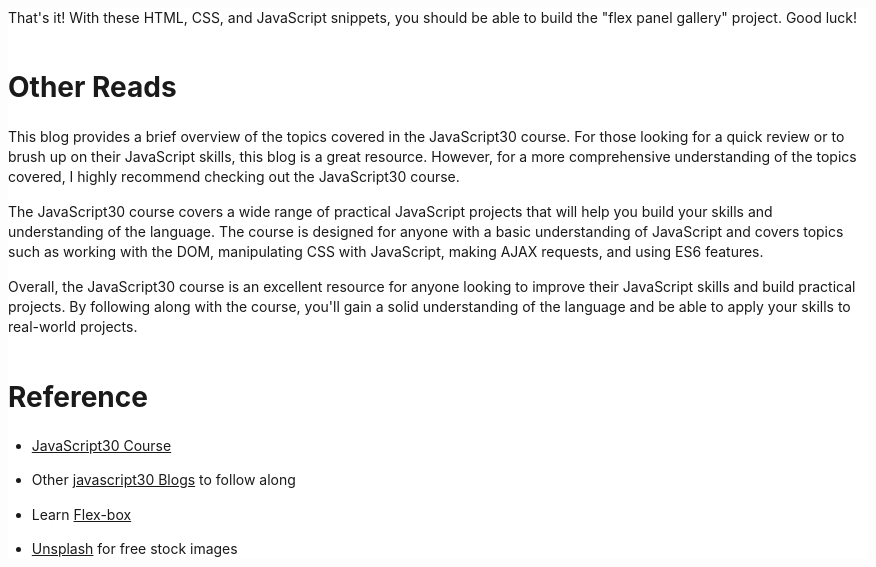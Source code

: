 That's it! With these HTML, CSS, and JavaScript snippets, you should be able to build the "flex panel gallery" project. Good luck!

# Other Reads

This blog provides a brief overview of the topics covered in the JavaScript30 course. For those looking for a quick review or to brush up on their JavaScript skills, this blog is a great resource. However, for a more comprehensive understanding of the topics covered, I highly recommend checking out the JavaScript30 course.

The JavaScript30 course covers a wide range of practical JavaScript projects that will help you build your skills and understanding of the language. The course is designed for anyone with a basic understanding of JavaScript and covers topics such as working with the DOM, manipulating CSS with JavaScript, making AJAX requests, and using ES6 features.

Overall, the JavaScript30 course is an excellent resource for anyone looking to improve their JavaScript skills and build practical projects. By following along with the course, you'll gain a solid understanding of the language and be able to apply your skills to real-world projects.

# Reference

* [JavaScript30 Course](https://javascript30.com/)
    
* Other [javascript30 Blogs](https://techsammy.hashnode.dev/series/javascript30) to follow along
    
* Learn [Flex-box](https://flexboxfroggy.com/)
    
* [Unsplash](https://unsplash.com/) for free stock images